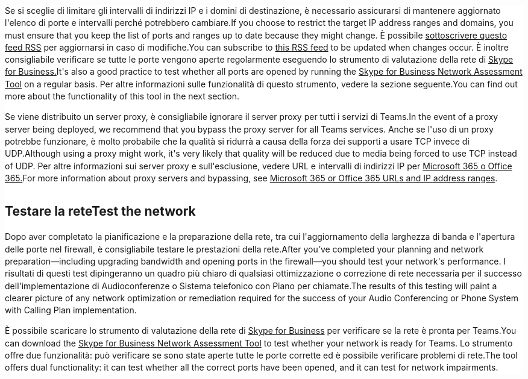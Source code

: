 <span data-ttu-id="ac23d-212">Se si sceglie di limitare gli intervalli di indirizzi IP e i domini di destinazione, è necessario assicurarsi di mantenere aggiornato l'elenco di porte e intervalli perché potrebbero cambiare.</span><span class="sxs-lookup"><span data-stu-id="ac23d-212">If you choose to restrict the target IP address ranges and domains, you must ensure that you keep the list of ports and ranges up to date because they might change.</span></span> <span data-ttu-id="ac23d-213">È possibile [sottoscrivere questo feed RSS](https://go.microsoft.com/fwlink/p/?linkid=236301) per aggiornarsi in caso di modifiche.</span><span class="sxs-lookup"><span data-stu-id="ac23d-213">You can subscribe to [this RSS feed](https://go.microsoft.com/fwlink/p/?linkid=236301) to be updated when changes occur.</span></span> <span data-ttu-id="ac23d-214">È inoltre consigliabile verificare se tutte le porte vengono aperte regolarmente eseguendo lo strumento di valutazione della rete di [Skype for Business.](https://www.microsoft.com/download/details.aspx?id=53885)</span><span class="sxs-lookup"><span data-stu-id="ac23d-214">It's also a good practice to test whether all ports are opened by running the [Skype for Business Network Assessment Tool](https://www.microsoft.com/download/details.aspx?id=53885) on a regular basis.</span></span> <span data-ttu-id="ac23d-215">Per altre informazioni sulle funzionalità di questo strumento, vedere la sezione seguente.</span><span class="sxs-lookup"><span data-stu-id="ac23d-215">You can find out more about the functionality of this tool in the next section.</span></span>

<span data-ttu-id="ac23d-216">Se viene distribuito un server proxy, è consigliabile ignorare il server proxy per tutti i servizi di Teams.</span><span class="sxs-lookup"><span data-stu-id="ac23d-216">In the event of a proxy server being deployed, we recommend that you bypass the proxy server for all Teams services.</span></span> <span data-ttu-id="ac23d-217">Anche se l'uso di un proxy potrebbe funzionare, è molto probabile che la qualità si ridurrà a causa della forza dei supporti a usare TCP invece di UDP.</span><span class="sxs-lookup"><span data-stu-id="ac23d-217">Although using a proxy might work, it's very likely that quality will be reduced due to media being forced to use TCP instead of UDP.</span></span> <span data-ttu-id="ac23d-218">Per altre informazioni sui server proxy e sull'esclusione, vedere URL e intervalli di indirizzi IP per [Microsoft 365 o Office 365.](https://docs.microsoft.com/MicrosoftTeams/office-365-urls-ip-address-ranges)</span><span class="sxs-lookup"><span data-stu-id="ac23d-218">For more information about proxy servers and bypassing, see [Microsoft 365 or Office 365 URLs and IP address ranges](https://docs.microsoft.com/MicrosoftTeams/office-365-urls-ip-address-ranges).</span></span>



## <a name="test-the-network"></a><span data-ttu-id="ac23d-219">Testare la rete</span><span class="sxs-lookup"><span data-stu-id="ac23d-219">Test the network</span></span>

<span data-ttu-id="ac23d-220">Dopo aver completato la pianificazione e la preparazione della rete, tra cui l'aggiornamento della larghezza di banda e l'apertura delle porte nel firewall, è consigliabile testare le prestazioni della rete.</span><span class="sxs-lookup"><span data-stu-id="ac23d-220">After you've completed your planning and network preparation—including upgrading bandwidth and opening ports in the firewall—you should test your network's performance.</span></span> <span data-ttu-id="ac23d-221">I risultati di questi test dipingeranno un quadro più chiaro di qualsiasi ottimizzazione o correzione di rete necessaria per il successo dell'implementazione di Audioconferenze o Sistema telefonico con Piano per chiamate.</span><span class="sxs-lookup"><span data-stu-id="ac23d-221">The results of this testing will paint a clearer picture of any network optimization or remediation required for the success of your Audio Conferencing or Phone System with Calling Plan implementation.</span></span>

<span data-ttu-id="ac23d-222">È possibile scaricare lo strumento di valutazione della rete di [Skype for Business](https://www.microsoft.com/download/details.aspx?id=53885) per verificare se la rete è pronta per Teams.</span><span class="sxs-lookup"><span data-stu-id="ac23d-222">You can download the [Skype for Business Network Assessment Tool](https://www.microsoft.com/download/details.aspx?id=53885) to test whether your network is ready for Teams.</span></span> <span data-ttu-id="ac23d-223">Lo strumento offre due funzionalità: può verificare se sono state aperte tutte le porte corrette ed è possibile verificare problemi di rete.</span><span class="sxs-lookup"><span data-stu-id="ac23d-223">The tool offers dual functionality: it can test whether all the correct ports have been opened, and it can test for network impairments.</span></span>
